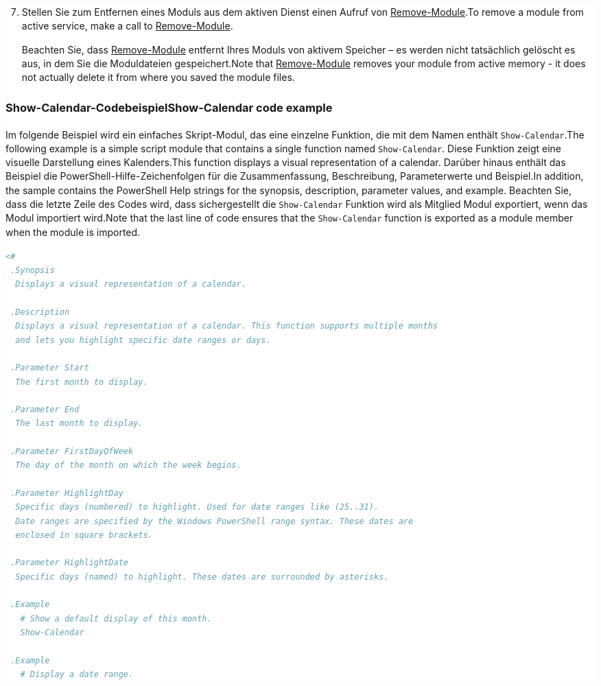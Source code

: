 7. <span data-ttu-id="6e4e8-143">Stellen Sie zum Entfernen eines Moduls aus dem aktiven Dienst einen Aufruf von [Remove-Module](/powershell/module/Microsoft.PowerShell.Core/Remove-Module).</span><span class="sxs-lookup"><span data-stu-id="6e4e8-143">To remove a module from active service, make a call to [Remove-Module](/powershell/module/Microsoft.PowerShell.Core/Remove-Module).</span></span>

   <span data-ttu-id="6e4e8-144">Beachten Sie, dass [Remove-Module](/powershell/module/Microsoft.PowerShell.Core/Remove-Module) entfernt Ihres Moduls von aktivem Speicher – es werden nicht tatsächlich gelöscht es aus, in dem Sie die Moduldateien gespeichert.</span><span class="sxs-lookup"><span data-stu-id="6e4e8-144">Note that [Remove-Module](/powershell/module/Microsoft.PowerShell.Core/Remove-Module) removes your module from active memory - it does not actually delete it from where you saved the module files.</span></span>

### <a name="show-calendar-code-example"></a><span data-ttu-id="6e4e8-145">Show-Calendar-Codebeispiel</span><span class="sxs-lookup"><span data-stu-id="6e4e8-145">Show-Calendar code example</span></span>

<span data-ttu-id="6e4e8-146">Im folgende Beispiel wird ein einfaches Skript-Modul, das eine einzelne Funktion, die mit dem Namen enthält `Show-Calendar`.</span><span class="sxs-lookup"><span data-stu-id="6e4e8-146">The following example is a simple script module that contains a single function named `Show-Calendar`.</span></span>
<span data-ttu-id="6e4e8-147">Diese Funktion zeigt eine visuelle Darstellung eines Kalenders.</span><span class="sxs-lookup"><span data-stu-id="6e4e8-147">This function displays a visual representation of a calendar.</span></span> <span data-ttu-id="6e4e8-148">Darüber hinaus enthält das Beispiel die PowerShell-Hilfe-Zeichenfolgen für die Zusammenfassung, Beschreibung, Parameterwerte und Beispiel.</span><span class="sxs-lookup"><span data-stu-id="6e4e8-148">In addition, the sample contains the PowerShell Help strings for the synopsis, description, parameter values, and example.</span></span> <span data-ttu-id="6e4e8-149">Beachten Sie, dass die letzte Zeile des Codes wird, dass sichergestellt die `Show-Calendar` Funktion wird als Mitglied Modul exportiert, wenn das Modul importiert wird.</span><span class="sxs-lookup"><span data-stu-id="6e4e8-149">Note that the last line of code ensures that the `Show-Calendar` function is exported as a module member when the module is imported.</span></span>

```powershell
<#
 .Synopsis
  Displays a visual representation of a calendar.

 .Description
  Displays a visual representation of a calendar. This function supports multiple months
  and lets you highlight specific date ranges or days.

 .Parameter Start
  The first month to display.

 .Parameter End
  The last month to display.

 .Parameter FirstDayOfWeek
  The day of the month on which the week begins.

 .Parameter HighlightDay
  Specific days (numbered) to highlight. Used for date ranges like (25..31).
  Date ranges are specified by the Windows PowerShell range syntax. These dates are
  enclosed in square brackets.

 .Parameter HighlightDate
  Specific days (named) to highlight. These dates are surrounded by asterisks.

 .Example
   # Show a default display of this month.
   Show-Calendar

 .Example
   # Display a date range.
```